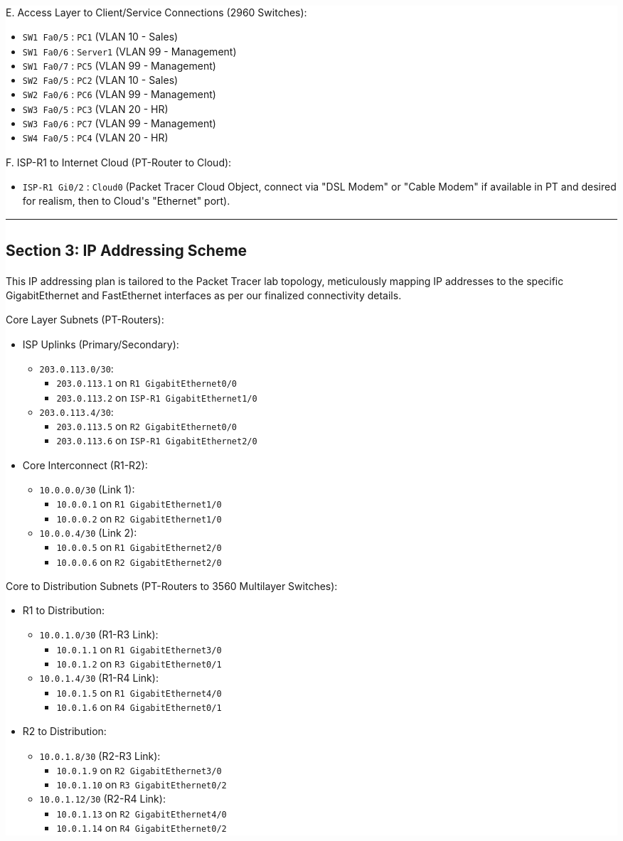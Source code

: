 
E. Access Layer to Client/Service Connections (2960 Switches):

* `SW1 Fa0/5` : `PC1` (VLAN 10 - Sales)
* `SW1 Fa0/6` : `Server1` (VLAN 99 - Management)
* `SW1 Fa0/7` : `PC5` (VLAN 99 - Management)
* `SW2 Fa0/5` : `PC2` (VLAN 10 - Sales)
* `SW2 Fa0/6` : `PC6` (VLAN 99 - Management)
* `SW3 Fa0/5` : `PC3` (VLAN 20 - HR)
* `SW3 Fa0/6` : `PC7` (VLAN 99 - Management)
* `SW4 Fa0/5` : `PC4` (VLAN 20 - HR)

F. ISP-R1 to Internet Cloud (PT-Router to Cloud):

* `ISP-R1 Gi0/2` : `Cloud0` (Packet Tracer Cloud Object, connect via "DSL Modem" or "Cable Modem" if available in PT and desired for realism, then to Cloud's "Ethernet" port).

----

## Section 3: IP Addressing Scheme

This IP addressing plan is tailored to the Packet Tracer lab topology, meticulously mapping IP addresses to the specific GigabitEthernet and FastEthernet interfaces as per our finalized connectivity details.

Core Layer Subnets (PT-Routers):
* ISP Uplinks (Primary/Secondary):
    * `203.0.113.0/30`:
        * `203.0.113.1` on `R1 GigabitEthernet0/0`
        * `203.0.113.2` on `ISP-R1 GigabitEthernet1/0`
    * `203.0.113.4/30`:
        * `203.0.113.5` on `R2 GigabitEthernet0/0`
        * `203.0.113.6` on `ISP-R1 GigabitEthernet2/0`

* Core Interconnect (R1-R2):
    * `10.0.0.0/30` (Link 1):
        * `10.0.0.1` on `R1 GigabitEthernet1/0`
        * `10.0.0.2` on `R2 GigabitEthernet1/0`
    * `10.0.0.4/30` (Link 2):
        * `10.0.0.5` on `R1 GigabitEthernet2/0`
        * `10.0.0.6` on `R2 GigabitEthernet2/0`

Core to Distribution Subnets (PT-Routers to 3560 Multilayer Switches):
* R1 to Distribution:
    * `10.0.1.0/30` (R1-R3 Link):
        * `10.0.1.1` on `R1 GigabitEthernet3/0`
        * `10.0.1.2` on `R3 GigabitEthernet0/1`
    * `10.0.1.4/30` (R1-R4 Link):
        * `10.0.1.5` on `R1 GigabitEthernet4/0`
        * `10.0.1.6` on `R4 GigabitEthernet0/1`

* R2 to Distribution:
    * `10.0.1.8/30` (R2-R3 Link):
        * `10.0.1.9` on `R2 GigabitEthernet3/0`
        * `10.0.1.10` on `R3 GigabitEthernet0/2`
    * `10.0.1.12/30` (R2-R4 Link):
        * `10.0.1.13` on `R2 GigabitEthernet4/0`
        * `10.0.1.14` on `R4 GigabitEthernet0/2`
